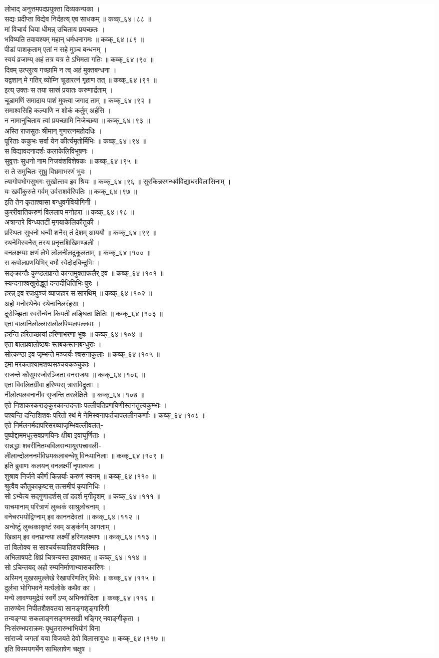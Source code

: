 लोभाद् अनुत्तमपदप्रयुक्ता दिव्यकन्यका ।  
सद्यः प्रदीप्ता विद्येव निर्दहत्य् एव साधकम् ॥ कव्क्_६४।८८ ॥  
मां विचार्य धिया धीमन्न् उचिताय प्रयच्छतः ।  
भविष्यति तवावश्यम् महान् धर्मधनागमः ॥ कव्क्_६४।८९ ॥  
पीडां पाशकृताम् एतां न सहे मुञ्च बन्धनम् ।  
स्वयं व्रजाम्य् अहं तत्र यत्र ते ऽभिमता गतिः ॥ कव्क्_६४।९० ॥  
दिवम् उत्प्लुत्य गच्छामि न त्व् अहं मुक्तबन्धना ।  
यद्वशान् मे गतिर् व्योम्नि चूडारत्नं गृहाण तत् ॥ कव्क्_६४।९१ ॥  
इत्य् उक्तः स तया सास्रं प्रयातः करुणार्द्रताम् ।  
चूडामणिं समादाय पाशं मुक्त्वा जगाद ताम् ॥ कव्क्_६४।९२ ॥  
समाश्वसिहि कल्याणि न शोकं कर्तुम् अर्हसि ।  
न नामानुचिताय त्वां प्रयच्छामि निजेच्छया ॥ कव्क्_६४।९३ ॥  
अस्ति राजसुतः श्रीमान् गुणरत्नमहोदधिः ।  
पूरिताः ककुभः सर्वा येन कीर्त्यमृतोर्मिभिः ॥ कव्क्_६४।९४ ॥  
स विद्यावदनादर्शः कलाकेलिविभूषणः ।  
सुवृत्तः सुधनो नाम निजवंशविशेषकः ॥ कव्क्_६४।९५ ॥  
स ते समुचितः सुभ्रु विभ्रमाभरणं भुवः ।  
त्यागोपभोगसुभगः सुखोत्सव इव श्रियः ॥ कव्क्_६४।९६ ॥ सुरकिन्नरगन्धर्वविद्याधरविलासिनाम् ।  
यः खर्वीकुरुते गर्वम् उर्वराशर्वरिपतिः ॥ कव्क्_६४।९७ ॥  
इति तेन कृताश्वासा बन्धुवर्गवियोगिनी ।  
कुररीवातिकरुणं विललाप मनोहरा ॥ कव्क्_६४।९८ ॥  
अत्रान्तरे विन्ध्यतटीं मृगयाकेलिकौतुकी ।  
प्रस्थितः सुधनो धन्वी शनैस् तं देशम् आययौ ॥ कव्क्_६४।९९ ॥  
रथनेमिस्वनैस् तस्य प्रनृत्तशिखिमण्डली ।  
वनलक्ष्म्याः क्षणं लेभे लोलनीलदुकूलताम् ॥ कव्क्_६४।१०० ॥  
स कपोलप्रणयिभिर् बभौ स्वेदोदबिन्दुभिः ।  
सङ्क्रान्तैः कुण्डलप्रान्ते कान्तमुक्ताफलैर् इव ॥ कव्क्_६४।१०१ ॥  
स्यन्दनाश्वखुरोद्धूतं दन्तदीधितिभिः पुरः ।  
हरन्न् इव रजःपुञ्जं व्याजहार स सारथिम् ॥ कव्क्_६४।१०२ ॥  
अहो मनोरथेनेव रथेनानिलरंहसा ।  
दूरोज्झिता स्वसैन्येन कियती लङ्घिता क्षितिः ॥ कव्क्_६४।१०३ ॥  
एता बालानिलोल्लासलोलपिप्पलपल्लवाः ।  
हरन्ति हरितच्छायां हरिणाभरणा भुवः ॥ कव्क्_६४।१०४ ॥  
एता बालप्रवालोष्ठ्यः स्तबकस्तनबन्धुराः ।  
सोत्कण्ठा इव जृम्भन्ते मञ्जर्यः श्वसनाकुलाः ॥ कव्क्_६४।१०५ ॥  
इमा मरकतश्यामशष्पसञ्चयकञ्चुकाः ।  
राजन्ते कौसुमरजोरञ्जिता वनराजयः ॥ कव्क्_६४।१०६ ॥  
एता विवलितग्रीवा हरिण्यस् त्रासविद्रुताः ।  
नीलोत्पलवनानीव सृजन्ति तरलेक्षितैः ॥ कव्क्_६४।१०७ ॥  
एते निशाकरकराङ्कुरकान्तदन्ताः पल्लीपतिप्रणयिणीस्तनतुल्यकुम्भाः ।  
पश्यन्ति दन्तिशिशवः परितो रथं मे नेमिस्वनापःर्तचापललीनकर्णाः ॥ कव्क्_६४।१०८ ॥  
एते निर्मलनर्मदापरिसरव्याजृम्भिवल्लीवलत्-  
पुष्पोद्दाममधूत्सवप्रणयिनः क्षीबा इवाघूर्णिताः ।  
सन्नद्धाः शबरीनितम्बविलसन्मायूरपत्त्रावली-  
लीलान्दोलननर्मविभ्रमकलाबन्धेषु विन्ध्यानिलाः ॥ कव्क्_६४।१०९ ॥  
इति ब्रुवाणः कलयन् वनलक्ष्मीं नृपात्मजः ।  
शुश्राव निर्जने कीर्णं किन्नर्याः करुणं स्वनम् ॥ कव्क्_६४।११० ॥  
श्रुत्वैव कौतुकाकृष्टस् तत्समीपं कृपानिधिः ।  
सो ऽभ्येत्य सद्गुणादर्शस् तां ददर्श मृगीदृशम् ॥ कव्क्_६४।१११ ॥  
याचमानाम् परित्राणं लुब्धकं साश्रुलोचनाम् ।  
वनेचरभयोद्विग्नाम् इव काननदेवतां ॥ कव्क्_६४।११२ ॥  
अन्वेष्टुं लुब्धकाकृष्टं स्वम् अङ्कंर्गम् आगताम् ।  
खिन्नाम् इव वनभ्रान्त्या लक्ष्मीं हरिणलक्ष्मणः ॥ कव्क्_६४।११३ ॥  
तां विलोक्य स साश्चर्यरूपातिशयविस्मितः ।  
अभिलाषपटे क्षिप्रं चित्रन्यस्त इवाभवत् ॥ कव्क्_६४।११४ ॥  
सो ऽचिन्तयद् अहो रम्यनिर्माणाभ्यासकारिणः ।  
अस्मिन् मुखसमुल्लेखे रेखापरिणतिर् विधेः ॥ कव्क्_६४।११५ ॥  
दुर्लभा भोगिभवने मर्त्यलोके कथैव का ।  
मन्ये लावण्यमुद्रेयं स्वर्गे ऽप्य् अभिनवोदिता ॥ कव्क्_६४।११६ ॥  
तारुण्येन निपीतशैशवतया सानङ्गशृङ्गारिणी  
तन्वङ्ग्या सकलाङ्गसङ्गमसखी भङ्गिर् नवाङ्गीकृता ।  
निःसंरम्भपराक्रमः पृथुतरारम्भाभियोगं विना  
सांराज्ये जगतां यया विजयते देवो विलासायुधः ॥ कव्क्_६४।११७ ॥  
इति विस्मयगर्भेण साभिलाषेण चक्षुष ।  